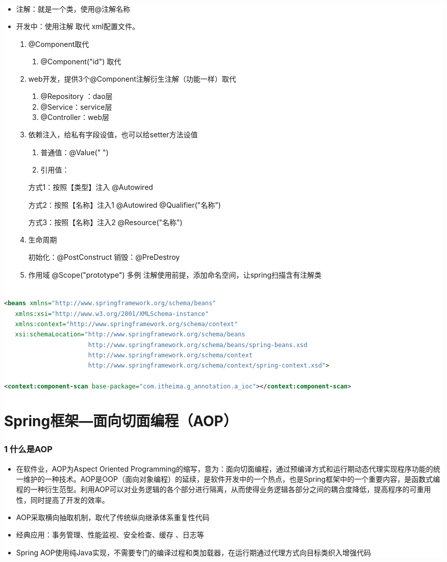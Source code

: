 - 注解：就是一个类，使用@注解名称

- 开发中：使用注解 取代 xml配置文件。

  1. @Component取代<bean class="">
     1. @Component("id") 取代 <bean id="" class="">
  2. web开发，提供3个@Component注解衍生注解（功能一样）取代
     1. @Repository ：dao层
     2. @Service：service层
     3. @Controller：web层

  3. 依赖注入，给私有字段设值，也可以给setter方法设值

     1. 普通值：@Value(" ")

     2. 引用值：

       方式1：按照【类型】注入 @Autowired 

       方式2：按照【名称】注入1 @Autowired @Qualifier("名称") 

       方式3：按照【名称】注入2 @Resource("名称")

  4. 生命周期

     初始化：@PostConstruct 销毁：@PreDestroy

  5. 作用域
    @Scope("prototype") 多例
    注解使用前提，添加命名空间，让spring扫描含有注解类

```xml

<beans xmlns="http://www.springframework.org/schema/beans"
   xmlns:xsi="http://www.w3.org/2001/XMLSchema-instance"
   xmlns:context="http://www.springframework.org/schema/context"
   xsi:schemaLocation="http://www.springframework.org/schema/beans 
   					   http://www.springframework.org/schema/beans/spring-beans.xsd
   					   http://www.springframework.org/schema/context 
   					   http://www.springframework.org/schema/context/spring-context.xsd">

<context:component-scan base-package="com.itheima.g_annotation.a_ioc"></context:component-scan>
```

# Spring框架—面向切面编程（AOP）

### 1 什么是AOP

- 在软件业，AOP为Aspect Oriented Programming的缩写，意为：面向切面编程，通过预编译方式和运行期动态代理实现程序功能的统一维护的一种技术。AOP是OOP（面向对象编程）的延续，是软件开发中的一个热点，也是Spring框架中的一个重要内容，是函数式编程的一种衍生范型。利用AOP可以对业务逻辑的各个部分进行隔离，从而使得业务逻辑各部分之间的耦合度降低，提高程序的可重用性，同时提高了开发的效率。

- AOP采取横向抽取机制，取代了传统纵向继承体系重复性代码

- 经典应用：事务管理、性能监视、安全检查、缓存 、日志等

- Spring AOP使用纯Java实现，不需要专门的编译过程和类加载器，在运行期通过代理方式向目标类织入增强代码

